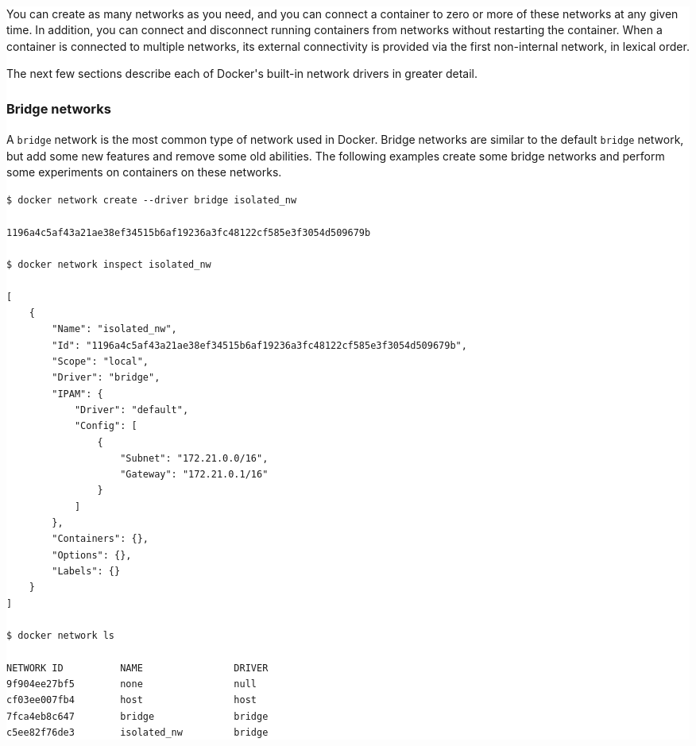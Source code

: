 You can create as many networks as you need, and you can connect a container to
zero or more of these networks at any given time. In addition, you can connect
and disconnect running containers from networks without restarting the
container. When a container is connected to multiple networks, its external
connectivity is provided via the first non-internal network, in lexical order.

The next few sections describe each of Docker's built-in network drivers in
greater detail.

### Bridge networks

A `bridge` network is the most common type of network used in Docker. Bridge
networks are similar to the default `bridge` network, but add some new features
and remove some old abilities. The following examples create some bridge
networks and perform some experiments on containers on these networks.

```none
$ docker network create --driver bridge isolated_nw

1196a4c5af43a21ae38ef34515b6af19236a3fc48122cf585e3f3054d509679b

$ docker network inspect isolated_nw

[
    {
        "Name": "isolated_nw",
        "Id": "1196a4c5af43a21ae38ef34515b6af19236a3fc48122cf585e3f3054d509679b",
        "Scope": "local",
        "Driver": "bridge",
        "IPAM": {
            "Driver": "default",
            "Config": [
                {
                    "Subnet": "172.21.0.0/16",
                    "Gateway": "172.21.0.1/16"
                }
            ]
        },
        "Containers": {},
        "Options": {},
        "Labels": {}
    }
]

$ docker network ls

NETWORK ID          NAME                DRIVER
9f904ee27bf5        none                null
cf03ee007fb4        host                host
7fca4eb8c647        bridge              bridge
c5ee82f76de3        isolated_nw         bridge

```
